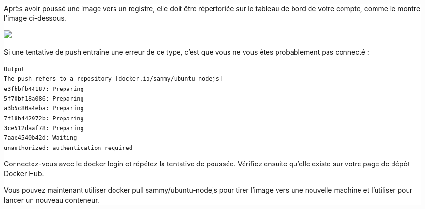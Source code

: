 Après avoir poussé une image vers un registre, elle doit être répertoriée sur le tableau de bord de votre compte, comme le montre l’image ci-dessous.

![](https://assets.digitalocean.com/articles/docker_1804/ec2vX3Z.png)

Si une tentative de push entraîne une erreur de ce type, c’est que vous ne vous êtes probablement pas connecté :

```
Output
The push refers to a repository [docker.io/sammy/ubuntu-nodejs]
e3fbbfb44187: Preparing
5f70bf18a086: Preparing
a3b5c80a4eba: Preparing
7f18b442972b: Preparing
3ce512daaf78: Preparing
7aae4540b42d: Waiting
unauthorized: authentication required
```

Connectez-vous avec le docker login et répétez la tentative de poussée. Vérifiez ensuite qu’elle existe sur votre page de dépôt Docker Hub.

Vous pouvez maintenant utiliser docker pull sammy/ubuntu-nodejs pour tirer l’image vers une nouvelle machine et l’utiliser pour lancer un nouveau conteneur.